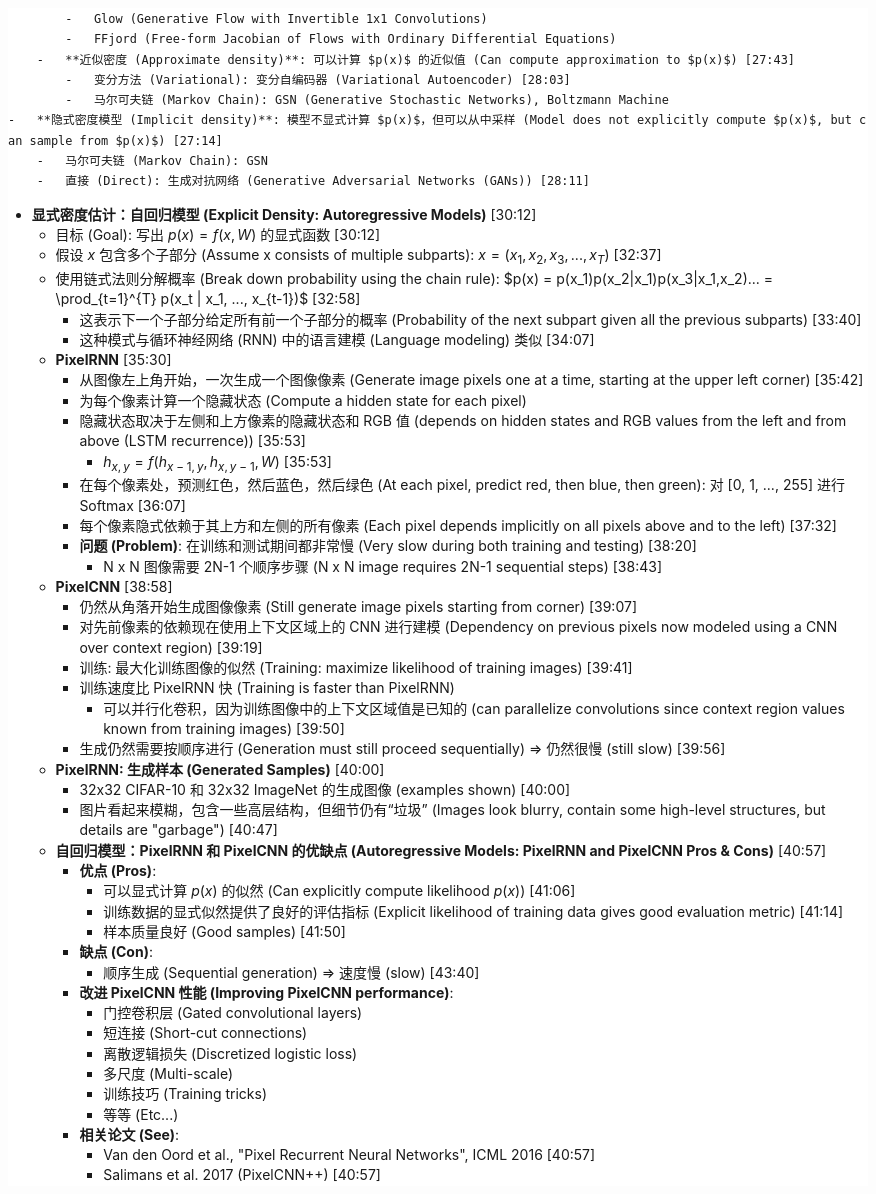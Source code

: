             -   Glow (Generative Flow with Invertible 1x1 Convolutions)
            -   FFjord (Free-form Jacobian of Flows with Ordinary Differential Equations)
        -   **近似密度 (Approximate density)**: 可以计算 $p(x)$ 的近似值 (Can compute approximation to $p(x)$) [27:43]
            -   变分方法 (Variational): 变分自编码器 (Variational Autoencoder) [28:03]
            -   马尔可夫链 (Markov Chain): GSN (Generative Stochastic Networks), Boltzmann Machine
    -   **隐式密度模型 (Implicit density)**: 模型不显式计算 $p(x)$，但可以从中采样 (Model does not explicitly compute $p(x)$, but can sample from $p(x)$) [27:14]
        -   马尔可夫链 (Markov Chain): GSN
        -   直接 (Direct): 生成对抗网络 (Generative Adversarial Networks (GANs)) [28:11]
-   **显式密度估计：自回归模型 (Explicit Density: Autoregressive Models)** [30:12]
    -   目标 (Goal): 写出 $p(x) = f(x, W)$ 的显式函数 [30:12]
    -   假设 $x$ 包含多个子部分 (Assume x consists of multiple subparts): $x = (x_1, x_2, x_3, ..., x_T)$ [32:37]
    -   使用链式法则分解概率 (Break down probability using the chain rule): $p(x) = p(x_1)p(x_2|x_1)p(x_3|x_1,x_2)... = \prod_{t=1}^{T} p(x_t | x_1, ..., x_{t-1})$ [32:58]
        -   这表示下一个子部分给定所有前一个子部分的概率 (Probability of the next subpart given all the previous subparts) [33:40]
        -   这种模式与循环神经网络 (RNN) 中的语言建模 (Language modeling) 类似 [34:07]
    -   **PixelRNN** [35:30]
        -   从图像左上角开始，一次生成一个图像像素 (Generate image pixels one at a time, starting at the upper left corner) [35:42]
        -   为每个像素计算一个隐藏状态 (Compute a hidden state for each pixel)
        -   隐藏状态取决于左侧和上方像素的隐藏状态和 RGB 值 (depends on hidden states and RGB values from the left and from above (LSTM recurrence)) [35:53]
            -   $h_{x,y} = f(h_{x-1,y}, h_{x,y-1}, W)$ [35:53]
        -   在每个像素处，预测红色，然后蓝色，然后绿色 (At each pixel, predict red, then blue, then green): 对 [0, 1, ..., 255] 进行 Softmax [36:07]
        -   每个像素隐式依赖于其上方和左侧的所有像素 (Each pixel depends implicitly on all pixels above and to the left) [37:32]
        -   **问题 (Problem)**: 在训练和测试期间都非常慢 (Very slow during both training and testing) [38:20]
            -   N x N 图像需要 2N-1 个顺序步骤 (N x N image requires 2N-1 sequential steps) [38:43]
    -   **PixelCNN** [38:58]
        -   仍然从角落开始生成图像像素 (Still generate image pixels starting from corner) [39:07]
        -   对先前像素的依赖现在使用上下文区域上的 CNN 进行建模 (Dependency on previous pixels now modeled using a CNN over context region) [39:19]
        -   训练: 最大化训练图像的似然 (Training: maximize likelihood of training images) [39:41]
        -   训练速度比 PixelRNN 快 (Training is faster than PixelRNN)
            -   可以并行化卷积，因为训练图像中的上下文区域值是已知的 (can parallelize convolutions since context region values known from training images) [39:50]
        -   生成仍然需要按顺序进行 (Generation must still proceed sequentially) => 仍然很慢 (still slow) [39:56]
    -   **PixelRNN: 生成样本 (Generated Samples)** [40:00]
        -   32x32 CIFAR-10 和 32x32 ImageNet 的生成图像 (examples shown) [40:00]
        -   图片看起来模糊，包含一些高层结构，但细节仍有“垃圾” (Images look blurry, contain some high-level structures, but details are "garbage") [40:47]
    -   **自回归模型：PixelRNN 和 PixelCNN 的优缺点 (Autoregressive Models: PixelRNN and PixelCNN Pros & Cons)** [40:57]
        -   **优点 (Pros)**:
            -   可以显式计算 $p(x)$ 的似然 (Can explicitly compute likelihood $p(x)$) [41:06]
            -   训练数据的显式似然提供了良好的评估指标 (Explicit likelihood of training data gives good evaluation metric) [41:14]
            -   样本质量良好 (Good samples) [41:50]
        -   **缺点 (Con)**:
            -   顺序生成 (Sequential generation) => 速度慢 (slow) [43:40]
        -   **改进 PixelCNN 性能 (Improving PixelCNN performance)**:
            -   门控卷积层 (Gated convolutional layers)
            -   短连接 (Short-cut connections)
            -   离散逻辑损失 (Discretized logistic loss)
            -   多尺度 (Multi-scale)
            -   训练技巧 (Training tricks)
            -   等等 (Etc...)
        -   **相关论文 (See)**:
            -   Van den Oord et al., "Pixel Recurrent Neural Networks", ICML 2016 [40:57]
            -   Salimans et al. 2017 (PixelCNN++) [40:57]
